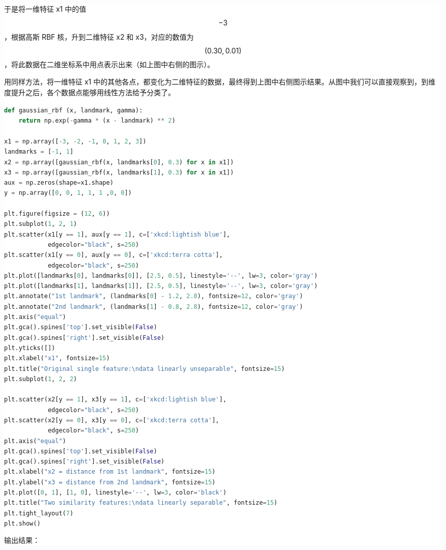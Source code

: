 于是将一维特征 x1 中的值 $$-3$$ ，根据高斯 RBF 核，升到二维特征 x2 和 x3，对应的数值为 $$(0.30, 0.01)$$ ，将此数据在二维坐标系中用点表示出来（如上图中右侧的图示）。

用同样方法，将一维特征 x1 中的其他各点，都变化为二维特征的数据，最终得到上图中右侧图示结果。从图中我们可以直接观察到，到维度提升之后，各个数据点能够用线性方法给予分类了。

```python
def gaussian_rbf (x, landmark, gamma):
    return np.exp(-gamma * (x - landmark) ** 2)
    
x1 = np.array([-3, -2, -1, 0, 1, 2, 3])
landmarks = [-1, 1]
x2 = np.array([gaussian_rbf(x, landmarks[0], 0.3) for x in x1])
x3 = np.array([gaussian_rbf(x, landmarks[1], 0.3) for x in x1])
aux = np.zeros(shape=x1.shape)
y = np.array([0, 0, 1, 1, 1 ,0, 0])

plt.figure(figsize = (12, 6))
plt.subplot(1, 2, 1)
plt.scatter(x1[y == 1], aux[y == 1], c=['xkcd:lightish blue'], 
            edgecolor="black", s=250)
plt.scatter(x1[y == 0], aux[y == 0], c=['xkcd:terra cotta'], 
            edgecolor="black", s=250)
plt.plot([landmarks[0], landmarks[0]], [2.5, 0.5], linestyle='--', lw=3, color='gray')
plt.plot([landmarks[1], landmarks[1]], [2.5, 0.5], linestyle='--', lw=3, color='gray')
plt.annotate("1st landmark", (landmarks[0] - 1.2, 2.8), fontsize=12, color='gray')
plt.annotate("2nd landmark", (landmarks[1] - 0.8, 2.8), fontsize=12, color='gray')
plt.axis("equal")
plt.gca().spines['top'].set_visible(False)
plt.gca().spines['right'].set_visible(False)
plt.yticks([])
plt.xlabel("x1", fontsize=15)
plt.title("Original single feature:\ndata linearly unseparable", fontsize=15)
plt.subplot(1, 2, 2)

plt.scatter(x2[y == 1], x3[y == 1], c=['xkcd:lightish blue'], 
            edgecolor="black", s=250)
plt.scatter(x2[y == 0], x3[y == 0], c=['xkcd:terra cotta'], 
            edgecolor="black", s=250)
plt.axis("equal")
plt.gca().spines['top'].set_visible(False)
plt.gca().spines['right'].set_visible(False)
plt.xlabel("x2 = distance from 1st landmark", fontsize=15)
plt.ylabel("x3 = distance from 2nd landmark", fontsize=15)
plt.plot([0, 1], [1, 0], linestyle='--', lw=3, color='black')
plt.title("Two similarity features:\ndata linearly separable", fontsize=15)
plt.tight_layout(7)
plt.show()
```

输出结果：

